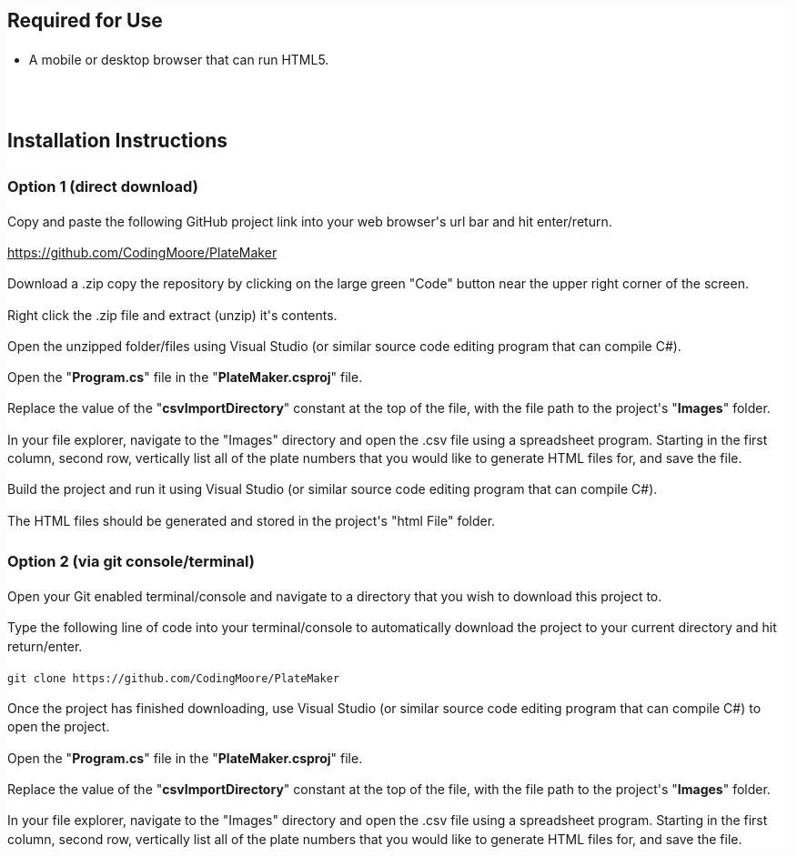 ## **Required for Use**
* A mobile or desktop browser that can run HTML5.

<br/>

## **Installation Instructions**

### **Option 1** (direct download)

Copy and paste the following GitHub project link into your web browser's url bar and hit enter/return.

https://github.com/CodingMoore/PlateMaker

Download a .zip copy the repository by clicking on the large green "Code" button near the upper right corner of the screen.

Right click the .zip file and extract (unzip) it's contents.

Open the unzipped folder/files using Visual Studio (or similar source code editing program that can compile C#).

Open the "**Program.cs**" file in the "**PlateMaker.csproj**" file.

Replace the value of the "**csvImportDirectory**" constant at the top of the file, with the file path to the project's "**Images**" folder.

In your file explorer, navigate to the "Images" directory and open the .csv file using a spreadsheet program.  Starting in the first column, second row, vertically list all of the plate numbers that you would like to generate HTML files for, and save the file.

Build the project and run it using Visual Studio (or similar source code editing program that can compile C#).

The HTML files should be generated and stored in the project's "html File" folder.

### **Option 2** (via git console/terminal)

Open your Git enabled terminal/console and navigate to a directory that you wish to download this project to.

Type the following line of code into your terminal/console to automatically download the project to your current directory and hit return/enter.
```
git clone https://github.com/CodingMoore/PlateMaker
```

Once the project has finished downloading, use Visual Studio (or similar source code editing program that can compile C#) to open the project.

Open the "**Program.cs**" file in the "**PlateMaker.csproj**" file.

Replace the value of the "**csvImportDirectory**" constant at the top of the file, with the file path to the project's "**Images**" folder.

In your file explorer, navigate to the "Images" directory and open the .csv file using a spreadsheet program.  Starting in the first column, second row, vertically list all of the plate numbers that you would like to generate HTML files for, and save the file.

